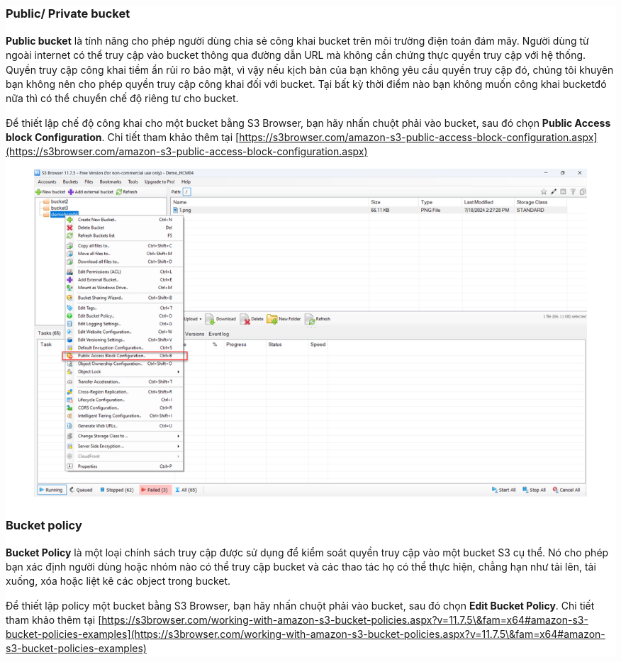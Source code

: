 ### **Public/ Private bucket**

**Public bucket** là tính năng cho phép người dùng chia sẻ công khai bucket trên môi trường điện toán đám mây. Người dùng từ ngoài internet có thể truy cập vào bucket thông qua đường dẫn URL mà không cần chứng thực quyền truy cập với hệ thống. Quyền truy cập công khai tiềm ẩn rủi ro bảo mật, vì vậy nếu kịch bản của bạn không yêu cầu quyền truy cập đó, chúng tôi khuyên bạn không nên cho phép quyền truy cập công khai đối với bucket. Tại bất kỳ thời điểm nào bạn không muốn công khai bucketđó nữa thì có thể chuyển chế độ riêng tư cho bucket.

Để thiết lập chế độ công khai cho một bucket bằng S3 Browser, bạn hãy nhấn chuột phải vào bucket, sau đó chọn **Public Access block Configuration**. Chi tiết tham khảo thêm tại [https://s3browser.com/amazon-s3-public-access-block-configuration.aspx](https://s3browser.com/amazon-s3-public-access-block-configuration.aspx)

<figure><img src="../../../../../.gitbook/assets/image (597).png" alt=""><figcaption></figcaption></figure>

### **Bucket policy**

**Bucket Policy** là một loại chính sách truy cập được sử dụng để kiểm soát quyền truy cập vào một bucket S3 cụ thể. Nó cho phép bạn xác định người dùng hoặc nhóm nào có thể truy cập bucket và các thao tác họ có thể thực hiện, chẳng hạn như tải lên, tải xuống, xóa hoặc liệt kê các object trong bucket.

Để thiết lập policy một bucket bằng S3 Browser, bạn hãy nhấn chuột phải vào bucket, sau đó chọn **Edit Bucket Policy**. Chi tiết tham khảo thêm tại [https://s3browser.com/working-with-amazon-s3-bucket-policies.aspx?v=11.7.5\&fam=x64#amazon-s3-bucket-policies-examples](https://s3browser.com/working-with-amazon-s3-bucket-policies.aspx?v=11.7.5\&fam=x64#amazon-s3-bucket-policies-examples)
